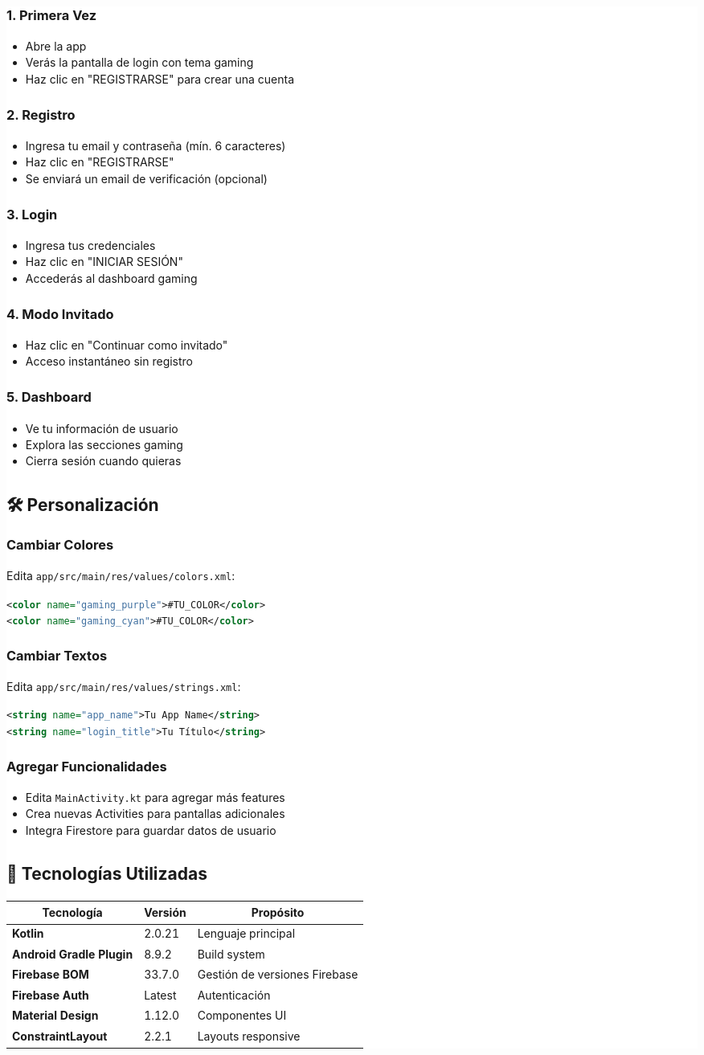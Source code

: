 ### **1. Primera Vez**
- Abre la app
- Verás la pantalla de login con tema gaming
- Haz clic en "REGISTRARSE" para crear una cuenta

### **2. Registro**
- Ingresa tu email y contraseña (mín. 6 caracteres)
- Haz clic en "REGISTRARSE"
- Se enviará un email de verificación (opcional)

### **3. Login**
- Ingresa tus credenciales
- Haz clic en "INICIAR SESIÓN"
- Accederás al dashboard gaming

### **4. Modo Invitado**
- Haz clic en "Continuar como invitado"
- Acceso instantáneo sin registro

### **5. Dashboard**
- Ve tu información de usuario
- Explora las secciones gaming
- Cierra sesión cuando quieras

## 🛠️ Personalización

### **Cambiar Colores**
Edita `app/src/main/res/values/colors.xml`:
```xml
<color name="gaming_purple">#TU_COLOR</color>
<color name="gaming_cyan">#TU_COLOR</color>
```

### **Cambiar Textos**
Edita `app/src/main/res/values/strings.xml`:
```xml
<string name="app_name">Tu App Name</string>
<string name="login_title">Tu Título</string>
```

### **Agregar Funcionalidades**
- Edita `MainActivity.kt` para agregar más features
- Crea nuevas Activities para pantallas adicionales
- Integra Firestore para guardar datos de usuario

## 🔧 Tecnologías Utilizadas

| Tecnología | Versión | Propósito |
|------------|---------|-----------|
| **Kotlin** | 2.0.21 | Lenguaje principal |
| **Android Gradle Plugin** | 8.9.2 | Build system |
| **Firebase BOM** | 33.7.0 | Gestión de versiones Firebase |
| **Firebase Auth** | Latest | Autenticación |
| **Material Design** | 1.12.0 | Componentes UI |
| **ConstraintLayout** | 2.2.1 | Layouts responsive |
